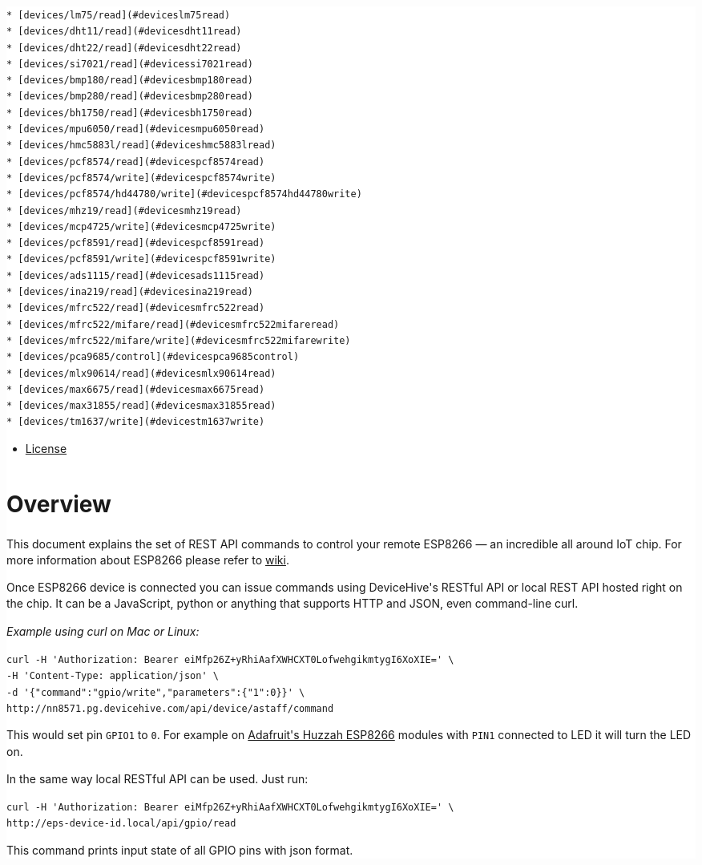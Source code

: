     * [devices/lm75/read](#deviceslm75read)
    * [devices/dht11/read](#devicesdht11read)
    * [devices/dht22/read](#devicesdht22read)
    * [devices/si7021/read](#devicessi7021read)
    * [devices/bmp180/read](#devicesbmp180read)
    * [devices/bmp280/read](#devicesbmp280read)
    * [devices/bh1750/read](#devicesbh1750read)
    * [devices/mpu6050/read](#devicesmpu6050read)
    * [devices/hmc5883l/read](#deviceshmc5883lread)
    * [devices/pcf8574/read](#devicespcf8574read)
    * [devices/pcf8574/write](#devicespcf8574write)
    * [devices/pcf8574/hd44780/write](#devicespcf8574hd44780write)
    * [devices/mhz19/read](#devicesmhz19read)
    * [devices/mcp4725/write](#devicesmcp4725write)
    * [devices/pcf8591/read](#devicespcf8591read)
    * [devices/pcf8591/write](#devicespcf8591write)
    * [devices/ads1115/read](#devicesads1115read)
    * [devices/ina219/read](#devicesina219read)
    * [devices/mfrc522/read](#devicesmfrc522read)
    * [devices/mfrc522/mifare/read](#devicesmfrc522mifareread)
    * [devices/mfrc522/mifare/write](#devicesmfrc522mifarewrite)
    * [devices/pca9685/control](#devicespca9685control)
    * [devices/mlx90614/read](#devicesmlx90614read)
    * [devices/max6675/read](#devicesmax6675read)
    * [devices/max31855/read](#devicesmax31855read)
    * [devices/tm1637/write](#devicestm1637write)
  * [License](#license)

# Overview
This document explains the set of REST API commands to control your remote ESP8266 — an incredible all around IoT chip. For more information about ESP8266 please refer to [wiki](https://en.wikipedia.org/wiki/ESP8266).

Once ESP8266 device is connected you can issue commands using DeviceHive's RESTful API or local REST API hosted right on the chip. It can be a JavaScript, python or anything that supports HTTP and JSON, even command-line curl.

*Example using curl on Mac or Linux:*
```shell
curl -H 'Authorization: Bearer eiMfp26Z+yRhiAafXWHCXT0LofwehgikmtygI6XoXIE=' \
-H 'Content-Type: application/json' \
-d '{"command":"gpio/write","parameters":{"1":0}}' \
http://nn8571.pg.devicehive.com/api/device/astaff/command
```
This would set pin `GPIO1` to `0`. For example on [Adafruit's Huzzah ESP8266](https://www.adafruit.com/products/2471) modules
with `PIN1` connected to LED it will turn the LED on.

In the same way local RESTful API can be used. Just run:
```shell
curl -H 'Authorization: Bearer eiMfp26Z+yRhiAafXWHCXT0LofwehgikmtygI6XoXIE=' \
http://eps-device-id.local/api/gpio/read
```
This command prints input state of all GPIO pins with json format.
